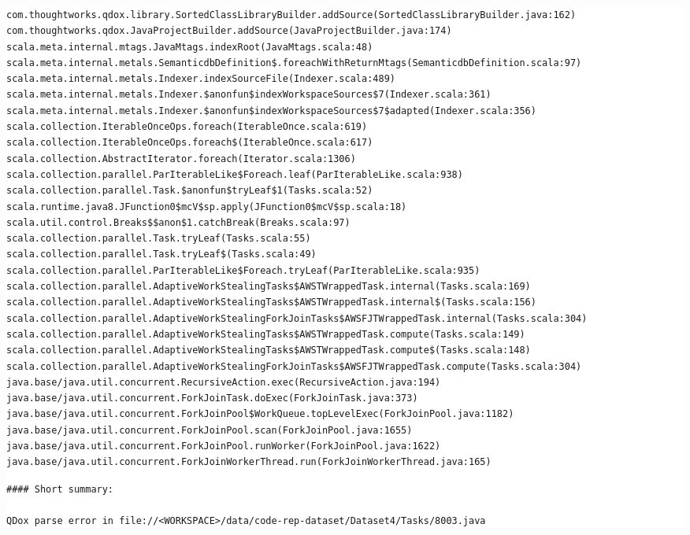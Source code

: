 	com.thoughtworks.qdox.library.SortedClassLibraryBuilder.addSource(SortedClassLibraryBuilder.java:162)
	com.thoughtworks.qdox.JavaProjectBuilder.addSource(JavaProjectBuilder.java:174)
	scala.meta.internal.mtags.JavaMtags.indexRoot(JavaMtags.scala:48)
	scala.meta.internal.metals.SemanticdbDefinition$.foreachWithReturnMtags(SemanticdbDefinition.scala:97)
	scala.meta.internal.metals.Indexer.indexSourceFile(Indexer.scala:489)
	scala.meta.internal.metals.Indexer.$anonfun$indexWorkspaceSources$7(Indexer.scala:361)
	scala.meta.internal.metals.Indexer.$anonfun$indexWorkspaceSources$7$adapted(Indexer.scala:356)
	scala.collection.IterableOnceOps.foreach(IterableOnce.scala:619)
	scala.collection.IterableOnceOps.foreach$(IterableOnce.scala:617)
	scala.collection.AbstractIterator.foreach(Iterator.scala:1306)
	scala.collection.parallel.ParIterableLike$Foreach.leaf(ParIterableLike.scala:938)
	scala.collection.parallel.Task.$anonfun$tryLeaf$1(Tasks.scala:52)
	scala.runtime.java8.JFunction0$mcV$sp.apply(JFunction0$mcV$sp.scala:18)
	scala.util.control.Breaks$$anon$1.catchBreak(Breaks.scala:97)
	scala.collection.parallel.Task.tryLeaf(Tasks.scala:55)
	scala.collection.parallel.Task.tryLeaf$(Tasks.scala:49)
	scala.collection.parallel.ParIterableLike$Foreach.tryLeaf(ParIterableLike.scala:935)
	scala.collection.parallel.AdaptiveWorkStealingTasks$AWSTWrappedTask.internal(Tasks.scala:169)
	scala.collection.parallel.AdaptiveWorkStealingTasks$AWSTWrappedTask.internal$(Tasks.scala:156)
	scala.collection.parallel.AdaptiveWorkStealingForkJoinTasks$AWSFJTWrappedTask.internal(Tasks.scala:304)
	scala.collection.parallel.AdaptiveWorkStealingTasks$AWSTWrappedTask.compute(Tasks.scala:149)
	scala.collection.parallel.AdaptiveWorkStealingTasks$AWSTWrappedTask.compute$(Tasks.scala:148)
	scala.collection.parallel.AdaptiveWorkStealingForkJoinTasks$AWSFJTWrappedTask.compute(Tasks.scala:304)
	java.base/java.util.concurrent.RecursiveAction.exec(RecursiveAction.java:194)
	java.base/java.util.concurrent.ForkJoinTask.doExec(ForkJoinTask.java:373)
	java.base/java.util.concurrent.ForkJoinPool$WorkQueue.topLevelExec(ForkJoinPool.java:1182)
	java.base/java.util.concurrent.ForkJoinPool.scan(ForkJoinPool.java:1655)
	java.base/java.util.concurrent.ForkJoinPool.runWorker(ForkJoinPool.java:1622)
	java.base/java.util.concurrent.ForkJoinWorkerThread.run(ForkJoinWorkerThread.java:165)
```
#### Short summary: 

QDox parse error in file://<WORKSPACE>/data/code-rep-dataset/Dataset4/Tasks/8003.java